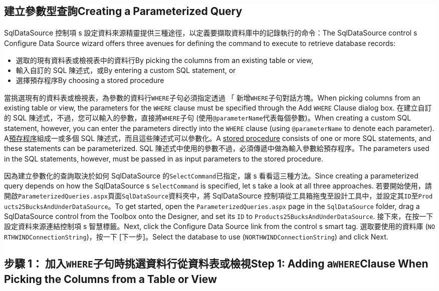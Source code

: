 
## <a name="creating-a-parameterized-query"></a><span data-ttu-id="a61d1-127">建立參數型查詢</span><span class="sxs-lookup"><span data-stu-id="a61d1-127">Creating a Parameterized Query</span></span>

<span data-ttu-id="a61d1-128">SqlDataSource 控制項 s 設定資料來源精靈提供三種途徑，以定義要擷取資料庫中的記錄執行的命令：</span><span class="sxs-lookup"><span data-stu-id="a61d1-128">The SqlDataSource control s Configure Data Source wizard offers three avenues for defining the command to execute to retrieve database records:</span></span>

- <span data-ttu-id="a61d1-129">選取的現有資料表或檢視表中的資料行</span><span class="sxs-lookup"><span data-stu-id="a61d1-129">By picking the columns from an existing table or view,</span></span>
- <span data-ttu-id="a61d1-130">輸入自訂的 SQL 陳述式，或</span><span class="sxs-lookup"><span data-stu-id="a61d1-130">By entering a custom SQL statement, or</span></span>
- <span data-ttu-id="a61d1-131">選擇預存程序</span><span class="sxs-lookup"><span data-stu-id="a61d1-131">By choosing a stored procedure</span></span>

<span data-ttu-id="a61d1-132">當挑選現有的資料表或檢視表，為參數的資料行`WHERE`子句必須指定透過 「 新增`WHERE`子句對話方塊。</span><span class="sxs-lookup"><span data-stu-id="a61d1-132">When picking columns from an existing table or view, the parameters for the `WHERE` clause must be specified through the Add `WHERE` Clause dialog box.</span></span> <span data-ttu-id="a61d1-133">在建立自訂的 SQL 陳述式，不過，您可以輸入的參數，直接將`WHERE`子句 (使用`@parameterName`代表每個參數)。</span><span class="sxs-lookup"><span data-stu-id="a61d1-133">When creating a custom SQL statement, however, you can enter the parameters directly into the `WHERE` clause (using `@parameterName` to denote each parameter).</span></span> <span data-ttu-id="a61d1-134">A[預存程序](http://www.awprofessional.com/articles/article.asp?p=25288&amp;rl=1)組成一或多個 SQL 陳述式，而且這些陳述式可以參數化。</span><span class="sxs-lookup"><span data-stu-id="a61d1-134">A [stored procedure](http://www.awprofessional.com/articles/article.asp?p=25288&amp;rl=1) consists of one or more SQL statements, and these statements can be parameterized.</span></span> <span data-ttu-id="a61d1-135">SQL 陳述式中使用的參數不過，必須傳遞中做為輸入參數給預存程序。</span><span class="sxs-lookup"><span data-stu-id="a61d1-135">The parameters used in the SQL statements, however, must be passed in as input parameters to the stored procedure.</span></span>

<span data-ttu-id="a61d1-136">因為建立參數化的查詢取決於如何 SqlDataSource 的`SelectCommand`已指定，讓 s 看看這三種方法。</span><span class="sxs-lookup"><span data-stu-id="a61d1-136">Since creating a parameterized query depends on how the SqlDataSource s `SelectCommand` is specified, let s take a look at all three approaches.</span></span> <span data-ttu-id="a61d1-137">若要開始使用，請開啟`ParameterizedQueries.aspx`頁面`SqlDataSource`資料夾中，將 SqlDataSource 控制項從工具箱拖曳至設計工具中，並設定其`ID`至`Products25BucksAndUnderDataSource`。</span><span class="sxs-lookup"><span data-stu-id="a61d1-137">To get started, open the `ParameterizedQueries.aspx` page in the `SqlDataSource` folder, drag a SqlDataSource control from the Toolbox onto the Designer, and set its `ID` to `Products25BucksAndUnderDataSource`.</span></span> <span data-ttu-id="a61d1-138">接下來，在按一下 設定資料來源連結控制項 s 智慧標籤。</span><span class="sxs-lookup"><span data-stu-id="a61d1-138">Next, click the Configure Data Source link from the control s smart tag.</span></span> <span data-ttu-id="a61d1-139">選取要使用的資料庫 (`NORTHWINDConnectionString`)，按一下 [下一步]。</span><span class="sxs-lookup"><span data-stu-id="a61d1-139">Select the database to use (`NORTHWINDConnectionString`) and click Next.</span></span>

## <a name="step-1-adding-awhereclause-when-picking-the-columns-from-a-table-or-view"></a><span data-ttu-id="a61d1-140">步驟 1： 加入`WHERE`子句時挑選資料行從資料表或檢視</span><span class="sxs-lookup"><span data-stu-id="a61d1-140">Step 1: Adding a`WHERE`Clause When Picking the Columns from a Table or View</span></span>
